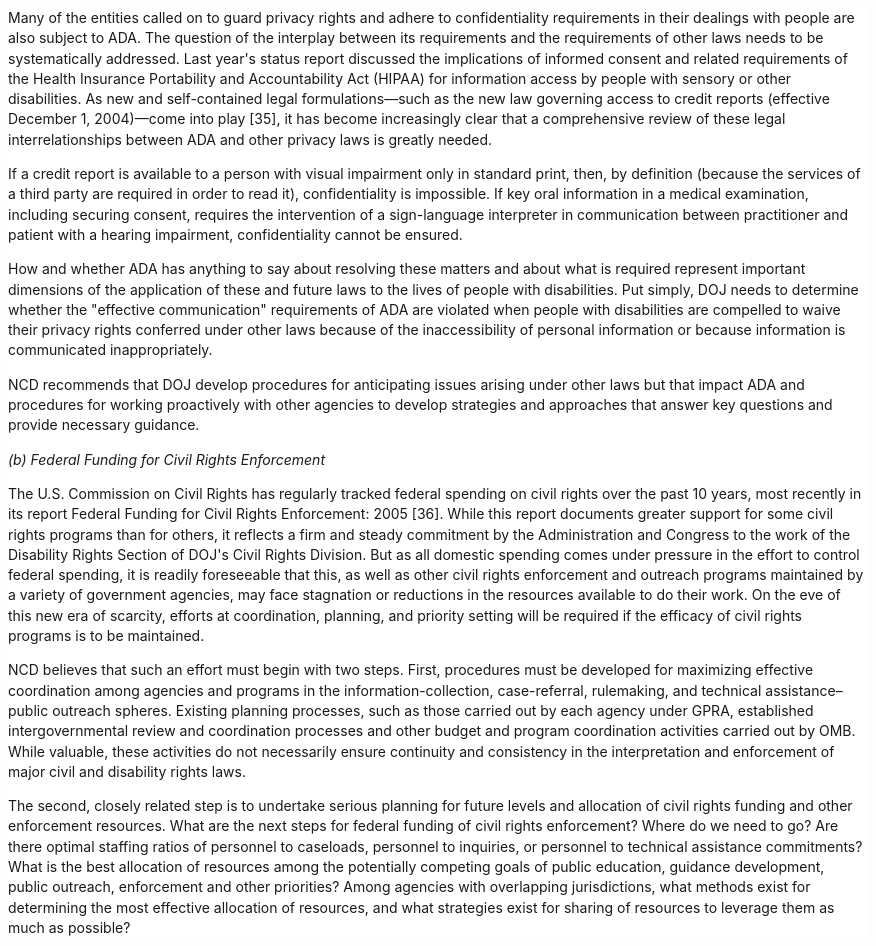 Many of the entities called on to guard privacy rights and adhere to confidentiality requirements in their dealings with people are also subject to ADA. The question of the interplay between its requirements and the requirements of other laws needs to be systematically addressed. Last year's status report discussed the implications of informed consent and related requirements of the Health Insurance Portability and Accountability Act (HIPAA) for information access by people with sensory or other disabilities. As new and self-contained legal formulations—such as the new law governing access to credit reports (effective December 1, 2004)—come into play \[35], it has become increasingly clear that a comprehensive review of these legal interrelationships between ADA and other privacy laws is greatly needed.

If a credit report is available to a person with visual impairment only in standard print, then, by definition (because the services of a third party are required in order to read it), confidentiality is impossible. If key oral information in a medical examination, including securing consent, requires the intervention of a sign-language interpreter in communication between practitioner and patient with a hearing impairment, confidentiality cannot be ensured.

How and whether ADA has anything to say about resolving these matters and about what is required represent important dimensions of the application of these and future laws to the lives of people with disabilities. Put simply, DOJ needs to determine whether the "effective communication" requirements of ADA are violated when people with disabilities are compelled to waive their privacy rights conferred under other laws because of the inaccessibility of personal information or because information is communicated inappropriately.

NCD recommends that DOJ develop procedures for anticipating issues arising under other laws but that impact ADA and procedures for working proactively with other agencies to develop strategies and approaches that answer key questions and provide necessary guidance.

*(b) Federal Funding for Civil Rights Enforcement*

The U.S. Commission on Civil Rights has regularly tracked federal spending on civil rights over the past 10 years, most recently in its report Federal Funding for Civil Rights Enforcement: 2005 \[36]. While this report documents greater support for some civil rights programs than for others, it reflects a firm and steady commitment by the Administration and Congress to the work of the Disability Rights Section of DOJ's Civil Rights Division. But as all domestic spending comes under pressure in the effort to control federal spending, it is readily foreseeable that this, as well as other civil rights enforcement and outreach programs maintained by a variety of government agencies, may face stagnation or reductions in the resources available to do their work. On the eve of this new era of scarcity, efforts at coordination, planning, and priority setting will be required if the efficacy of civil rights programs is to be maintained.

NCD believes that such an effort must begin with two steps. First, procedures must be developed for maximizing effective coordination among agencies and programs in the information-collection, case-referral, rulemaking, and technical assistance–public outreach spheres. Existing planning processes, such as those carried out by each agency under GPRA, established intergovernmental review and coordination processes and other budget and program coordination activities carried out by OMB. While valuable, these activities do not necessarily ensure continuity and consistency in the interpretation and enforcement of major civil and disability rights laws.

The second, closely related step is to undertake serious planning for future levels and allocation of civil rights funding and other enforcement resources. What are the next steps for federal funding of civil rights enforcement? Where do we need to go? Are there optimal staffing ratios of personnel to caseloads, personnel to inquiries, or personnel to technical assistance commitments? What is the best allocation of resources among the potentially competing goals of public education, guidance development, public outreach, enforcement and other priorities? Among agencies with overlapping jurisdictions, what methods exist for determining the most effective allocation of resources, and what strategies exist for sharing of resources to leverage them as much as possible?
